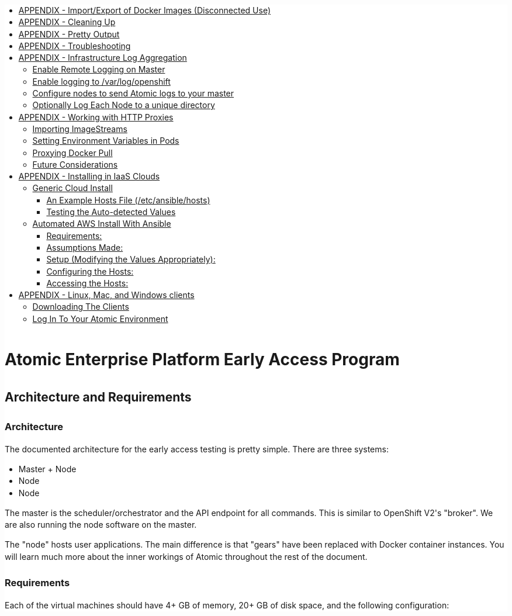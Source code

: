- [APPENDIX - Import/Export of Docker Images (Disconnected Use)](#appendix---importexport-of-docker-images-disconnected-use)
- [APPENDIX - Cleaning Up](#appendix---cleaning-up)
- [APPENDIX - Pretty Output](#appendix---pretty-output)
- [APPENDIX - Troubleshooting](#appendix---troubleshooting)
- [APPENDIX - Infrastructure Log Aggregation](#appendix---infrastructure-log-aggregation)
  - [Enable Remote Logging on Master](#enable-remote-logging-on-master)
  - [Enable logging to /var/log/openshift](#enable-logging-to-varlogopenshift)
  - [Configure nodes to send Atomic logs to your master](#configure-nodes-to-send-atomic-logs-to-your-master)
  - [Optionally Log Each Node to a unique directory](#optionally-log-each-node-to-a-unique-directory)
- [APPENDIX - Working with HTTP Proxies](#appendix---working-with-http-proxies)
  - [Importing ImageStreams](#importing-imagestreams)
  - [Setting Environment Variables in Pods](#setting-environment-variables-in-pods)
  - [Proxying Docker Pull](#proxying-docker-pull)
  - [Future Considerations](#future-considerations)
- [APPENDIX - Installing in IaaS Clouds](#appendix---installing-in-iaas-clouds)
  - [Generic Cloud Install](#generic-cloud-install)
    - [An Example Hosts File (/etc/ansible/hosts)](#an-example-hosts-file-etcansiblehosts)
    - [Testing the Auto-detected Values](#testing-the-auto-detected-values)
  - [Automated AWS Install With Ansible](#automated-aws-install-with-ansible)
    - [Requirements:](#requirements)
    - [Assumptions Made:](#assumptions-made)
    - [Setup (Modifying the Values Appropriately):](#setup-modifying-the-values-appropriately)
    - [Configuring the Hosts:](#configuring-the-hosts)
    - [Accessing the Hosts:](#accessing-the-hosts)
- [APPENDIX - Linux, Mac, and Windows clients](#appendix---linux-mac-and-windows-clients)
  - [Downloading The Clients](#downloading-the-clients)
  - [Log In To Your Atomic Environment](#log-in-to-your-atomic-environment)



# Atomic Enterprise Platform Early Access Program
## Architecture and Requirements
### Architecture
The documented architecture for the early access testing is pretty simple. There are
three systems:

* Master + Node
* Node
* Node

The master is the scheduler/orchestrator and the API endpoint for all commands.
This is similar to OpenShift V2's "broker". We are also running the node software on the
master.

The "node" hosts user applications. The main difference is that "gears" have
been replaced with Docker container instances. You will learn much more about
the inner workings of Atomic throughout the rest of the document.

### Requirements
Each of the virtual machines should have 4+ GB of memory, 20+ GB of disk space,
and the following configuration:
